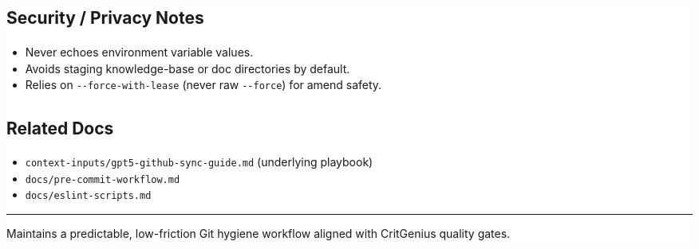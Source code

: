 ## Security / Privacy Notes

- Never echoes environment variable values.
- Avoids staging knowledge-base or doc directories by default.
- Relies on `--force-with-lease` (never raw `--force`) for amend safety.

## Related Docs

- `context-inputs/gpt5-github-sync-guide.md` (underlying playbook)
- `docs/pre-commit-workflow.md`
- `docs/eslint-scripts.md`

---

Maintains a predictable, low-friction Git hygiene workflow aligned with CritGenius quality gates.
